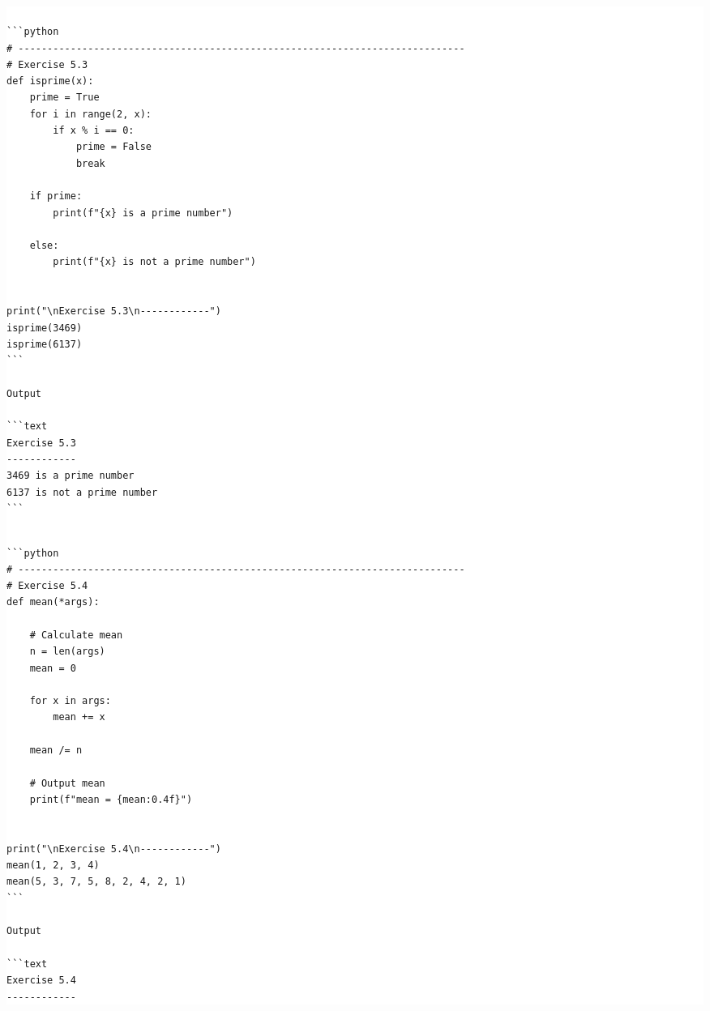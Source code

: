 
````{solution} functions-exercise-3

```python
# -----------------------------------------------------------------------------
# Exercise 5.3
def isprime(x):
    prime = True
    for i in range(2, x):
        if x % i == 0:
            prime = False
            break
    
    if prime:
        print(f"{x} is a prime number")
        
    else:
        print(f"{x} is not a prime number")
            
    
print("\nExercise 5.3\n------------")
isprime(3469)
isprime(6137)
```

Output

```text
Exercise 5.3
------------
3469 is a prime number
6137 is not a prime number
```

````

````{solution} functions-exercise-4

```python
# -----------------------------------------------------------------------------
# Exercise 5.4
def mean(*args):
    
    # Calculate mean
    n = len(args)
    mean = 0
    
    for x in args:
        mean += x
        
    mean /= n
    
    # Output mean
    print(f"mean = {mean:0.4f}")
    
    
print("\nExercise 5.4\n------------")
mean(1, 2, 3, 4)
mean(5, 3, 7, 5, 8, 2, 4, 2, 1)
```

Output

```text
Exercise 5.4
------------
````